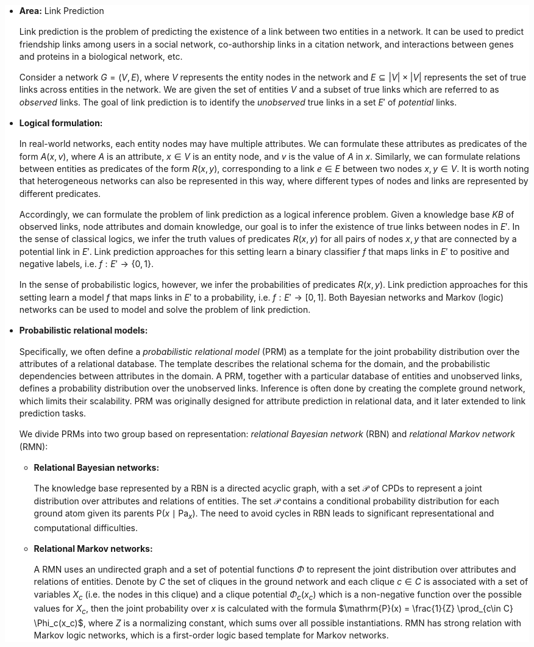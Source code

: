 - **Area:** Link Prediction

  Link prediction is the problem of predicting the existence of a link between two entities in a network. It can be used to predict friendship links among users in a social network, co-authorship links in a citation network, and interactions between genes and proteins in a biological network, etc.

  Consider a network $G=(V,E)$, where $V$ represents the entity nodes in the network and $E\subseteq |V| \times |V|$ represents the set of true links across entities in the network. We are given the set of entities $V$ and a subset of true links which are referred to as _observed_ links. The goal of link prediction is to identify the _unobserved_ true links in a set $E'$ of _potential_ links.

- **Logical formulation:**

  In real-world networks, each entity nodes may have multiple attributes. We can formulate these attributes as predicates of the form $A(x, v)$, where $A$ is an attribute, $x\in V$ is an entity node, and $v$ is the value of $A$ in $x$. Similarly, we can formulate relations between entities as predicates of the form $R(x, y)$, corresponding to a link $e\in E$ between two nodes $x, y\in V$. It is worth noting that heterogeneous networks can also be represented in this way, where different types of nodes and links are represented by different predicates.

  Accordingly, we can formulate the problem of link prediction as a logical inference problem. Given a knowledge base $KB$ of observed links, node attributes and domain knowledge, our goal is to infer the existence of true links between nodes in $E'$. In the sense of classical logics, we infer the truth values of predicates $R(x, y)$ for all pairs of nodes $x, y$ that are connected by a potential link in $E'$. Link prediction approaches for this setting learn a binary classifier $f$ that maps links in $E'$ to positive and negative labels, i.e. $f:E'\to \{0,1\}$.

  In the sense of probabilistic logics, however, we infer the probabilities of predicates $R(x, y)$. Link prediction approaches for this setting learn a model $f$ that maps links in $E'$ to a probability, i.e. $f:E'\to [0,1]$. Both Bayesian networks and Markov (logic) networks can be used to model and solve the problem of link prediction.

- **Probabilistic relational models:**

  Specifically, we often define a _probabilistic relational model_ (PRM) as a template for the joint probability distribution over the attributes of a relational database. The template describes the relational schema for the domain, and the probabilistic dependencies between attributes in the domain. A PRM, together with a particular database of entities and unobserved links, defines a probability distribution over the unobserved links. Inference is often done by creating the complete ground network, which limits their scalability. PRM was originally designed for attribute prediction in relational data, and it later extended to link prediction tasks.

  We divide PRMs into two group based on representation: _relational Bayesian network_ (RBN) and _relational Markov network_ (RMN):

  - **Relational Bayesian networks:**

    The knowledge base represented by a RBN is a directed acyclic graph, with a set $\mathcal{P}$ of CPDs to represent a joint distribution over attributes and relations of entities. The set $\mathcal{P}$ contains a conditional probability distribution for each ground atom given its parents $\mathrm{P}(x\mid\mathrm{Pa}_x)$. The need to avoid cycles in RBN leads to significant representational and computational difficulties.

  - **Relational Markov networks:**

    A RMN uses an undirected graph and a set of potential functions $\Phi$ to represent the joint distribution over attributes and relations of entities. Denote by $C$ the set of cliques in the ground network and each clique $c \in C$ is associated with a set of variables $X_c$ (i.e. the nodes in this clique) and a clique potential $\Phi_c(x_c)$ which is a non-negative function over the possible values for $X_c$, then the joint probability over $x$ is calculated with the formula $\mathrm{P}(x) = \frac{1}{Z} \prod_{c\in C} \Phi_c(x_c)$, where $Z$ is a normalizing constant, which sums over all possible instantiations. RMN has strong relation with Markov logic networks, which is a first-order logic based template for Markov networks.
